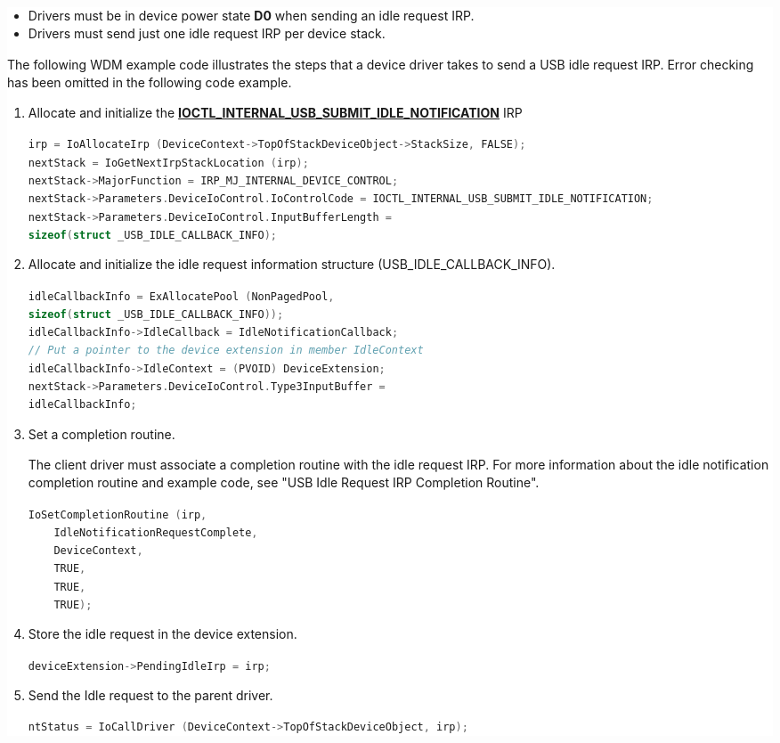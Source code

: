 - Drivers must be in device power state **D0** when sending an idle request IRP.
- Drivers must send just one idle request IRP per device stack.

The following WDM example code illustrates the steps that a device driver takes to send a USB idle request IRP. Error checking has been omitted in the following code example.

1. Allocate and initialize the [**IOCTL\_INTERNAL\_USB\_SUBMIT\_IDLE\_NOTIFICATION**](/windows-hardware/drivers/ddi/usbioctl/ni-usbioctl-ioctl_internal_usb_submit_idle_notification) IRP

    ```cpp
    irp = IoAllocateIrp (DeviceContext->TopOfStackDeviceObject->StackSize, FALSE);
    nextStack = IoGetNextIrpStackLocation (irp);
    nextStack->MajorFunction = IRP_MJ_INTERNAL_DEVICE_CONTROL;
    nextStack->Parameters.DeviceIoControl.IoControlCode = IOCTL_INTERNAL_USB_SUBMIT_IDLE_NOTIFICATION;
    nextStack->Parameters.DeviceIoControl.InputBufferLength =
    sizeof(struct _USB_IDLE_CALLBACK_INFO);
    ```

2. Allocate and initialize the idle request information structure (USB\_IDLE\_CALLBACK\_INFO).

    ```cpp
    idleCallbackInfo = ExAllocatePool (NonPagedPool,
    sizeof(struct _USB_IDLE_CALLBACK_INFO));
    idleCallbackInfo->IdleCallback = IdleNotificationCallback;
    // Put a pointer to the device extension in member IdleContext
    idleCallbackInfo->IdleContext = (PVOID) DeviceExtension;  
    nextStack->Parameters.DeviceIoControl.Type3InputBuffer =
    idleCallbackInfo;
    ```

3. Set a completion routine.

    The client driver must associate a completion routine with the idle request IRP. For more information about the idle notification completion routine and example code, see "USB Idle Request IRP Completion Routine".

    ```cpp
    IoSetCompletionRoutine (irp,
        IdleNotificationRequestComplete,
        DeviceContext,
        TRUE,
        TRUE,
        TRUE);
    ```

4. Store the idle request in the device extension.

    ```cpp
    deviceExtension->PendingIdleIrp = irp;

    ```

5. Send the Idle request to the parent driver.

    ```cpp
    ntStatus = IoCallDriver (DeviceContext->TopOfStackDeviceObject, irp);
    ```
